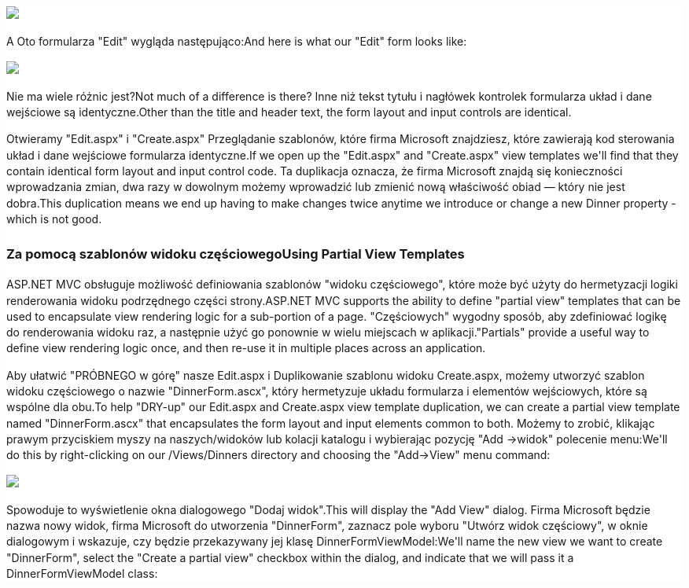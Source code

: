 ![](re-use-ui-using-master-pages-and-partials/_static/image1.png)

<span data-ttu-id="9adb3-119">A Oto formularza "Edit" wygląda następująco:</span><span class="sxs-lookup"><span data-stu-id="9adb3-119">And here is what our "Edit" form looks like:</span></span>

![](re-use-ui-using-master-pages-and-partials/_static/image2.png)

<span data-ttu-id="9adb3-120">Nie ma wiele różnic jest?</span><span class="sxs-lookup"><span data-stu-id="9adb3-120">Not much of a difference is there?</span></span> <span data-ttu-id="9adb3-121">Inne niż tekst tytułu i nagłówek kontrolek formularza układ i dane wejściowe są identyczne.</span><span class="sxs-lookup"><span data-stu-id="9adb3-121">Other than the title and header text, the form layout and input controls are identical.</span></span>

<span data-ttu-id="9adb3-122">Otwieramy "Edit.aspx" i "Create.aspx" Przeglądanie szablonów, które firma Microsoft znajdziesz, które zawierają kod sterowania układ i dane wejściowe formularza identyczne.</span><span class="sxs-lookup"><span data-stu-id="9adb3-122">If we open up the "Edit.aspx" and "Create.aspx" view templates we'll find that they contain identical form layout and input control code.</span></span> <span data-ttu-id="9adb3-123">Ta duplikacja oznacza, że firma Microsoft znajdą się konieczności wprowadzania zmian, dwa razy w dowolnym możemy wprowadzić lub zmienić nową właściwość obiad — który nie jest dobra.</span><span class="sxs-lookup"><span data-stu-id="9adb3-123">This duplication means we end up having to make changes twice anytime we introduce or change a new Dinner property - which is not good.</span></span>

### <a name="using-partial-view-templates"></a><span data-ttu-id="9adb3-124">Za pomocą szablonów widoku częściowego</span><span class="sxs-lookup"><span data-stu-id="9adb3-124">Using Partial View Templates</span></span>

<span data-ttu-id="9adb3-125">ASP.NET MVC obsługuje możliwość definiowania szablonów "widoku częściowego", które może być użyty do hermetyzacji logiki renderowania widoku podrzędnego części strony.</span><span class="sxs-lookup"><span data-stu-id="9adb3-125">ASP.NET MVC supports the ability to define "partial view" templates that can be used to encapsulate view rendering logic for a sub-portion of a page.</span></span> <span data-ttu-id="9adb3-126">"Częściowych" wygodny sposób, aby zdefiniować logikę do renderowania widoku raz, a następnie użyć go ponownie w wielu miejscach w aplikacji.</span><span class="sxs-lookup"><span data-stu-id="9adb3-126">"Partials" provide a useful way to define view rendering logic once, and then re-use it in multiple places across an application.</span></span>

<span data-ttu-id="9adb3-127">Aby ułatwić "PRÓBNEGO w górę" nasze Edit.aspx i Duplikowanie szablonu widoku Create.aspx, możemy utworzyć szablon widoku częściowego o nazwie "DinnerForm.ascx", który hermetyzuje układu formularza i elementów wejściowych, które są wspólne dla obu.</span><span class="sxs-lookup"><span data-stu-id="9adb3-127">To help "DRY-up" our Edit.aspx and Create.aspx view template duplication, we can create a partial view template named "DinnerForm.ascx" that encapsulates the form layout and input elements common to both.</span></span> <span data-ttu-id="9adb3-128">Możemy to zrobić, klikając prawym przyciskiem myszy na naszych/widoków lub kolacji katalogu i wybierając pozycję "Add -&gt;widok" polecenie menu:</span><span class="sxs-lookup"><span data-stu-id="9adb3-128">We'll do this by right-clicking on our /Views/Dinners directory and choosing the "Add-&gt;View" menu command:</span></span>

![](re-use-ui-using-master-pages-and-partials/_static/image3.png)

<span data-ttu-id="9adb3-129">Spowoduje to wyświetlenie okna dialogowego "Dodaj widok".</span><span class="sxs-lookup"><span data-stu-id="9adb3-129">This will display the "Add View" dialog.</span></span> <span data-ttu-id="9adb3-130">Firma Microsoft będzie nazwa nowy widok, firma Microsoft do utworzenia "DinnerForm", zaznacz pole wyboru "Utwórz widok częściowy", w oknie dialogowym i wskazuje, czy będzie przekazywany jej klasę DinnerFormViewModel:</span><span class="sxs-lookup"><span data-stu-id="9adb3-130">We'll name the new view we want to create "DinnerForm", select the "Create a partial view" checkbox within the dialog, and indicate that we will pass it a DinnerFormViewModel class:</span></span>
